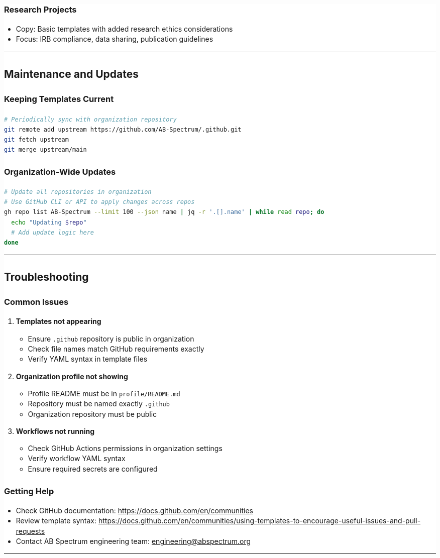 ### Research Projects
- Copy: Basic templates with added research ethics considerations
- Focus: IRB compliance, data sharing, publication guidelines

---

## Maintenance and Updates

### Keeping Templates Current
```bash
# Periodically sync with organization repository
git remote add upstream https://github.com/AB-Spectrum/.github.git
git fetch upstream
git merge upstream/main
```

### Organization-Wide Updates
```bash
# Update all repositories in organization
# Use GitHub CLI or API to apply changes across repos
gh repo list AB-Spectrum --limit 100 --json name | jq -r '.[].name' | while read repo; do
  echo "Updating $repo"
  # Add update logic here
done
```

---

## Troubleshooting

### Common Issues

1. **Templates not appearing**
   - Ensure `.github` repository is public in organization
   - Check file names match GitHub requirements exactly
   - Verify YAML syntax in template files

2. **Organization profile not showing**
   - Profile README must be in `profile/README.md`
   - Repository must be named exactly `.github`
   - Organization repository must be public

3. **Workflows not running**
   - Check GitHub Actions permissions in organization settings
   - Verify workflow YAML syntax
   - Ensure required secrets are configured

### Getting Help

- Check GitHub documentation: https://docs.github.com/en/communities
- Review template syntax: https://docs.github.com/en/communities/using-templates-to-encourage-useful-issues-and-pull-requests
- Contact AB Spectrum engineering team: engineering@abspectrum.org

---